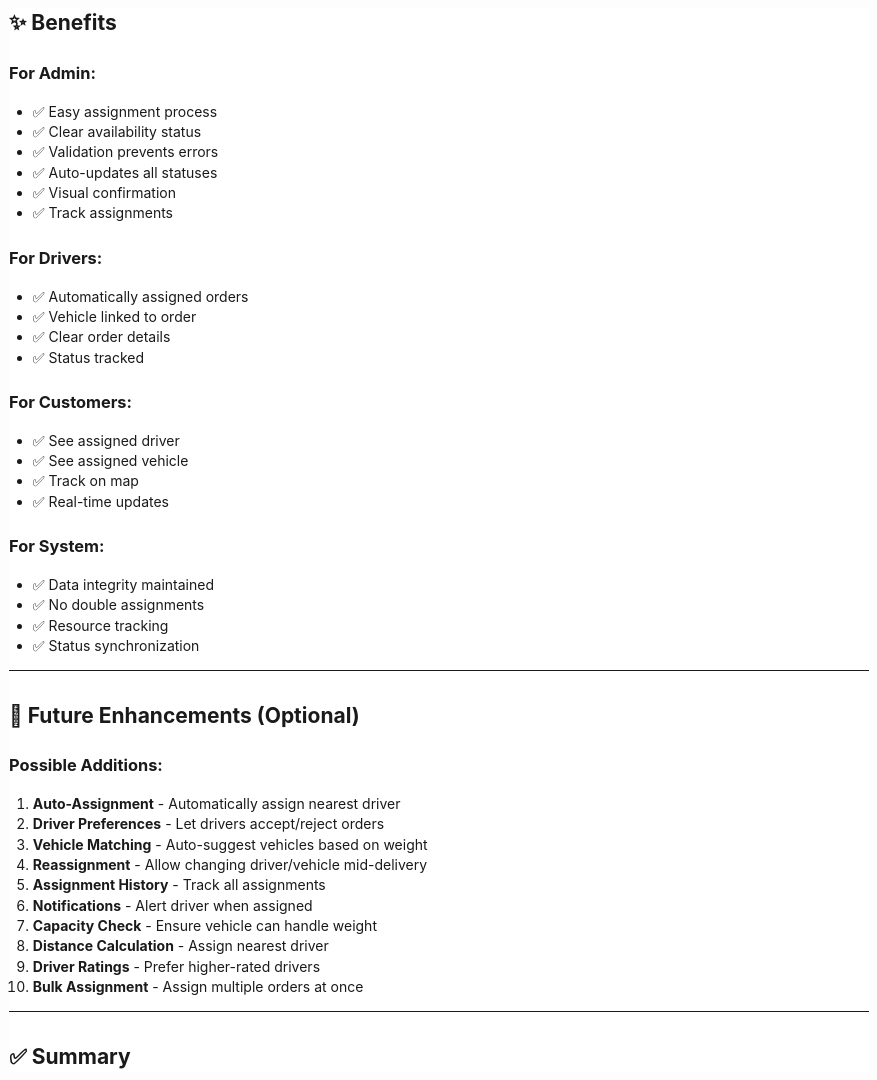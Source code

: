 
## ✨ Benefits

### **For Admin:**
- ✅ Easy assignment process
- ✅ Clear availability status
- ✅ Validation prevents errors
- ✅ Auto-updates all statuses
- ✅ Visual confirmation
- ✅ Track assignments

### **For Drivers:**
- ✅ Automatically assigned orders
- ✅ Vehicle linked to order
- ✅ Clear order details
- ✅ Status tracked

### **For Customers:**
- ✅ See assigned driver
- ✅ See assigned vehicle
- ✅ Track on map
- ✅ Real-time updates

### **For System:**
- ✅ Data integrity maintained
- ✅ No double assignments
- ✅ Resource tracking
- ✅ Status synchronization

---

## 📝 Future Enhancements (Optional)

### **Possible Additions:**

1. **Auto-Assignment** - Automatically assign nearest driver
2. **Driver Preferences** - Let drivers accept/reject orders
3. **Vehicle Matching** - Auto-suggest vehicles based on weight
4. **Reassignment** - Allow changing driver/vehicle mid-delivery
5. **Assignment History** - Track all assignments
6. **Notifications** - Alert driver when assigned
7. **Capacity Check** - Ensure vehicle can handle weight
8. **Distance Calculation** - Assign nearest driver
9. **Driver Ratings** - Prefer higher-rated drivers
10. **Bulk Assignment** - Assign multiple orders at once

---

## ✅ Summary
